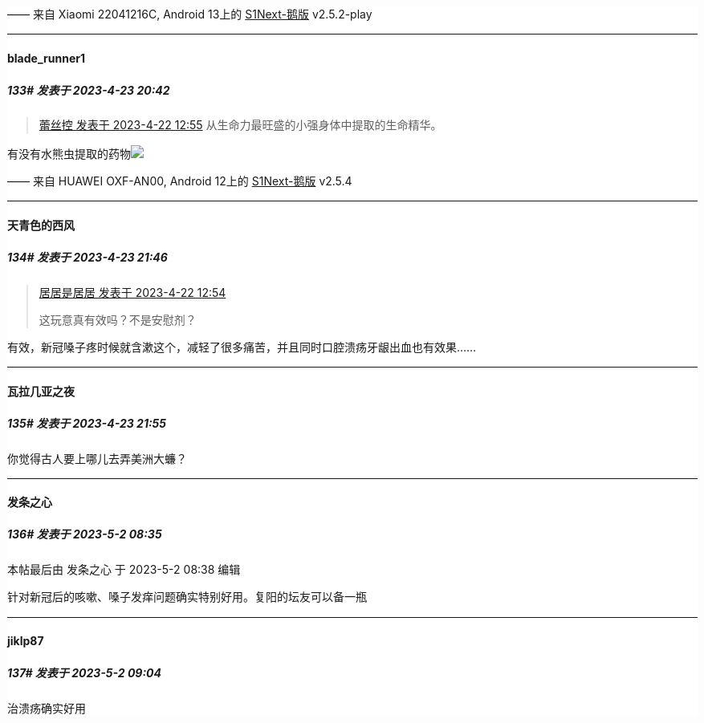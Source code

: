 —— 来自 Xiaomi 22041216C, Android 13上的 [S1Next-鹅版](https://github.com/ykrank/S1-Next/releases) v2.5.2-play


*****

####  blade_runner1  
##### 133#       发表于 2023-4-23 20:42

<blockquote><a href="httphttps://bbs.saraba1st.com/2b/forum.php?mod=redirect&amp;goto=findpost&amp;pid=60559475&amp;ptid=2130222" target="_blank">蕾丝控 发表于 2023-4-22 12:55</a>
从生命力最旺盛的小强身体中提取的生命精华。</blockquote>
有没有水熊虫提取的药物<img src="https://static.saraba1st.com/image/smiley/face2017/037.png" referrerpolicy="no-referrer">

—— 来自 HUAWEI OXF-AN00, Android 12上的 [S1Next-鹅版](https://github.com/ykrank/S1-Next/releases) v2.5.4


*****

####  天青色的西风  
##### 134#       发表于 2023-4-23 21:46

<blockquote><a href="httphttps://bbs.saraba1st.com/2b/forum.php?mod=redirect&amp;goto=findpost&amp;pid=60559461&amp;ptid=2130222" target="_blank">居居是居居 发表于 2023-4-22 12:54</a>

这玩意真有效吗？不是安慰剂？</blockquote>
有效，新冠嗓子疼时候就含漱这个，减轻了很多痛苦，并且同时口腔溃疡牙龈出血也有效果……


*****

####  瓦拉几亚之夜  
##### 135#       发表于 2023-4-23 21:55

你觉得古人要上哪儿去弄美洲大蠊？

*****

####  发条之心  
##### 136#       发表于 2023-5-2 08:35

 本帖最后由 发条之心 于 2023-5-2 08:38 编辑 

针对新冠后的咳嗽、嗓子发痒问题确实特别好用。复阳的坛友可以备一瓶


*****

####  jiklp87  
##### 137#       发表于 2023-5-2 09:04

治溃疡确实好用

